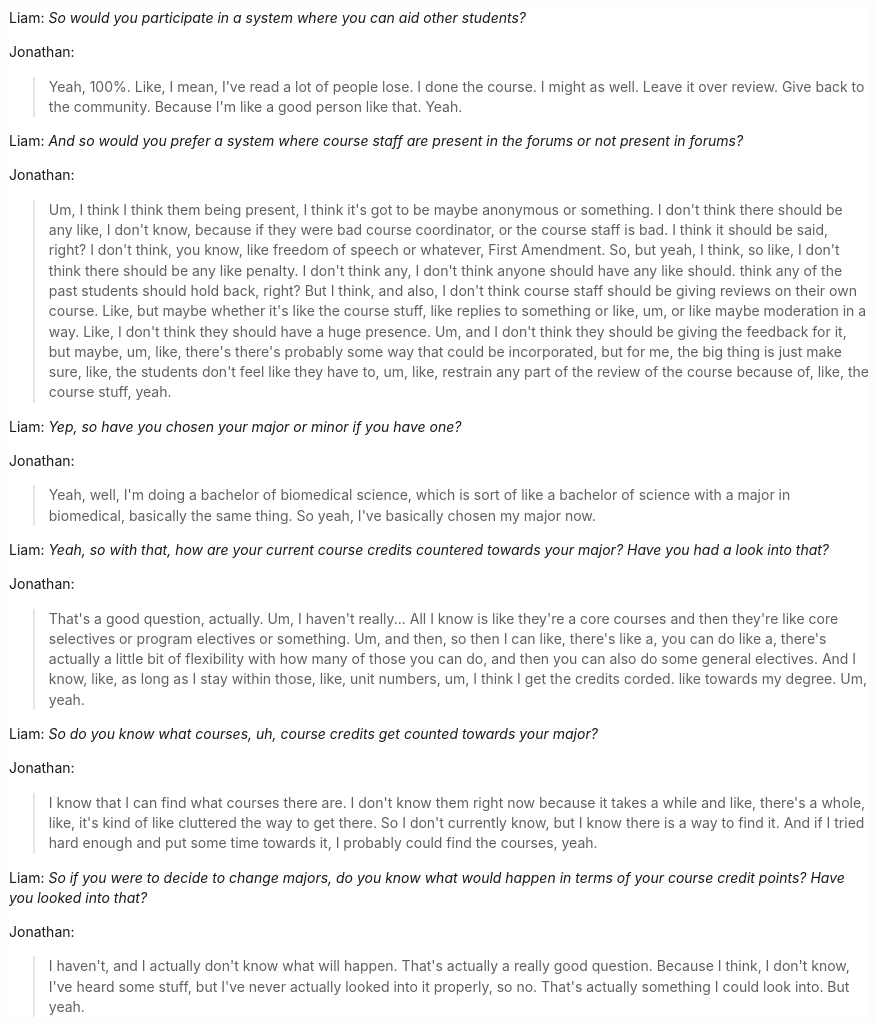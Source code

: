 Liam: *So would you participate in a system where you can aid other students?* 

Jonathan: 
>Yeah, 100%. Like, I mean, I've read a lot of people lose. I done the course. I might as well. Leave it over review. Give back to the community. Because I'm like a good person like that. Yeah. 

Liam: *And so would you prefer a system where course staff are present in the forums or not present in forums?* 

Jonathan: 
>Um, I think I think them being present, I think it's got to be maybe anonymous or something. I don't think there should be any like, I don't know, because if they were bad course coordinator, or the course staff is bad. I think it should be said, right? I don't think, you know, like freedom of speech or whatever, First Amendment. So, but yeah, I think, so like, I don't think there should be any like penalty. I don't think any, I don't think anyone should have any like should. think any of the past students should hold back, right? But I think, and also, I don't think course staff should be giving reviews on their own course. Like, but maybe whether it's like the course stuff, like replies to something or like, um, or like maybe moderation in a way. Like, I don't think they should have a huge presence. Um, and I don't think they should be giving the feedback for it, but maybe, um, like, there's there's probably some way that could be incorporated, but for me, the big thing is just make sure, like, the students don't feel like they have to, um, like, restrain any part of the review of the course because of, like, the course stuff, yeah. 

Liam: *Yep, so have you chosen your major or minor if you have one?* 

Jonathan: 
>Yeah, well, I'm doing a bachelor of biomedical science, which is sort of like a bachelor of science with a major in biomedical, basically the same thing. So yeah, I've basically chosen my major now. 

Liam: *Yeah, so with that, how are your current course credits countered towards your major? Have you had a look into that?* 

Jonathan: 
>That's a good question, actually. Um, I haven't really... All I know is like they're a core courses and then they're like core selectives or program electives or something. Um, and then, so then I can like, there's like a, you can do like a, there's actually a little bit of flexibility with how many of those you can do, and then you can also do some general electives. And I know, like, as long as I stay within those, like, unit numbers, um, I think I get the credits corded. like towards my degree. Um, yeah. 

Liam: *So do you know what courses, uh, course credits get counted towards your major?* 

Jonathan: 
>I know that I can find what courses there are. I don't know them right now because it takes a while and like, there's a whole, like, it's kind of like cluttered the way to get there. So I don't currently know, but I know there is a way to find it. And if I tried hard enough and put some time towards it, I probably could find the courses, yeah. 

Liam: *So if you were to decide to change majors, do you know what would happen in terms of your course credit points? Have you looked into that?* 

Jonathan: 
>I haven't, and I actually don't know what will happen. That's actually a really good question. Because I think, I don't know, I've heard some stuff, but I've never actually looked into it properly, so no. That's actually something I could look into. But yeah. 
